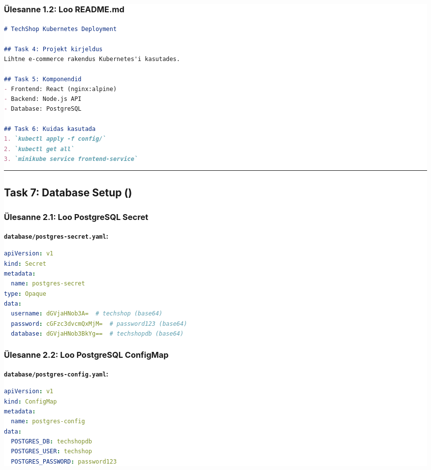 ### Ülesanne 1.2: Loo README.md

```markdown
# TechShop Kubernetes Deployment

## Task 4: Projekt kirjeldus
Lihtne e-commerce rakendus Kubernetes'i kasutades.

## Task 5: Komponendid
- Frontend: React (nginx:alpine)
- Backend: Node.js API
- Database: PostgreSQL

## Task 6: Kuidas kasutada
1. `kubectl apply -f config/`
2. `kubectl get all`
3. `minikube service frontend-service`
```

---

## Task 7: Database Setup ()

### Ülesanne 2.1: Loo PostgreSQL Secret

**`database/postgres-secret.yaml`:**
```yaml
apiVersion: v1
kind: Secret
metadata:
  name: postgres-secret
type: Opaque
data:
  username: dGVjaHNob3A=  # techshop (base64)
  password: cGFzc3dvcmQxMjM=  # password123 (base64)
  database: dGVjaHNob3BkYg==  # techshopdb (base64)
```

### Ülesanne 2.2: Loo PostgreSQL ConfigMap

**`database/postgres-config.yaml`:**
```yaml
apiVersion: v1
kind: ConfigMap
metadata:
  name: postgres-config
data:
  POSTGRES_DB: techshopdb
  POSTGRES_USER: techshop
  POSTGRES_PASSWORD: password123
```
